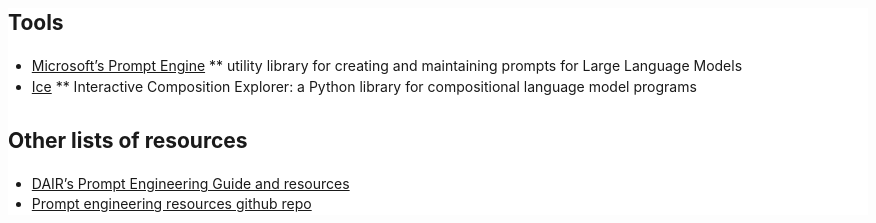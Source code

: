 ## Tools

* [Microsoft’s Prompt Engine](https://github.com/microsoft/prompt-engine)
** utility library for creating and maintaining prompts for Large Language Models
* [Ice](https://github.com/oughtinc/ice)
** Interactive Composition Explorer: a Python library for compositional language model programs

## Other lists of resources

* [DAIR’s Prompt Engineering Guide and resources](https://github.com/dair-ai/Prompt-Engineering-Guide)
* [Prompt engineering resources github repo](https://github.com/sw-yx/prompt-eng#top-prompt-engineering-reads)


